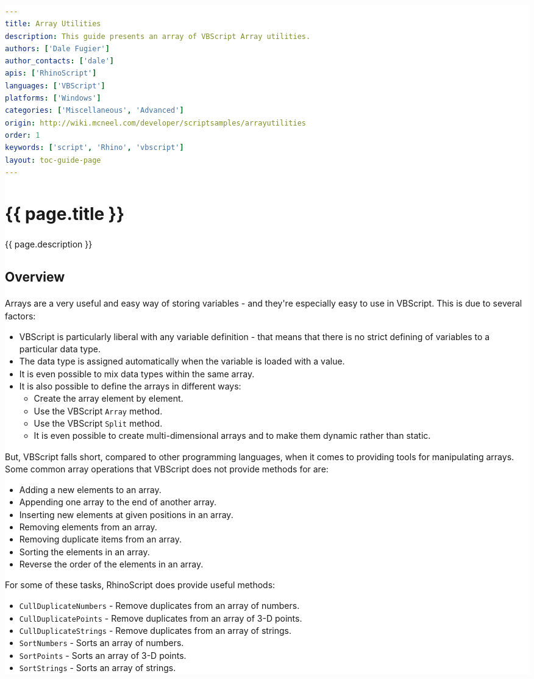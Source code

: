```yaml
---
title: Array Utilities
description: This guide presents an array of VBScript Array utilities.
authors: ['Dale Fugier']
author_contacts: ['dale']
apis: ['RhinoScript']
languages: ['VBScript']
platforms: ['Windows']
categories: ['Miscellaneous', 'Advanced']
origin: http://wiki.mcneel.com/developer/scriptsamples/arrayutilities
order: 1
keywords: ['script', 'Rhino', 'vbscript']
layout: toc-guide-page
---
```


# {{ page.title }}

{{ page.description }}

## Overview

Arrays are a very useful and easy way of storing variables - and they're especially easy to use in VBScript. This is due to several factors:

- VBScript is particularly liberal with any variable definition - that means that there is no strict defining of variables to a particular data type.
- The data type is assigned automatically when the variable is loaded with a value.
- It is even possible to mix data types within the same array.
- It is also possible to define the arrays in different ways:
    - Create the array element by element.
    - Use the VBScript `Array` method.
    - Use the VBScript `Split` method.
    - It is even possible to create multi-dimensional arrays and to make them dynamic rather than static.

But, VBScript falls short, compared to other programming languages, when it comes to providing tools for manipulating arrays. Some common array operations that VBScript does not provide methods for are:

- Adding a new elements to an array.
- Appending one array to the end of another array.
- Inserting new elements at given positions in an array.
- Removing elements from an array.
- Removing duplicate items from an array.
- Sorting the elements in an array.
- Reverse the order of the elements in an array.

For some of these tasks, RhinoScript does provide useful methods:

- `CullDuplicateNumbers` - Remove duplicates from an array of numbers.
- `CullDuplicatePoints` - Remove duplicates from an array of 3-D points.
- `CullDuplicateStrings` - Remove duplicates from an array of strings.
- `SortNumbers` - Sorts an array of numbers.
- `SortPoints` - Sorts an array of 3-D points.
- `SortStrings` - Sorts an array of strings.
